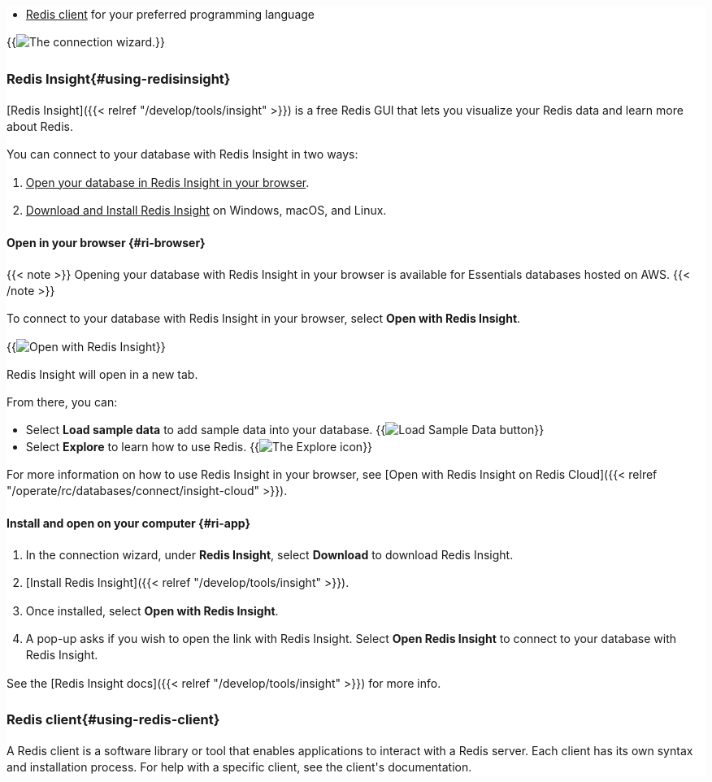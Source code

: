 - [Redis client](#using-redis-client) for your preferred programming language


{{<image filename="images/rc/connection-wizard.png" alt="The connection wizard." width=500px >}}

### Redis Insight{#using-redisinsight}

[Redis Insight]({{< relref "/develop/tools/insight" >}}) is a free Redis GUI that lets you visualize your Redis data and learn more about Redis.

You can connect to your database with Redis Insight in two ways:

1. [Open your database in Redis Insight in your browser](#ri-browser).

1. [Download and Install Redis Insight](#ri-app) on Windows, macOS, and Linux.

#### Open in your browser {#ri-browser}

{{< note >}}
Opening your database with Redis Insight in your browser is available for Essentials databases hosted on AWS.
{{< /note >}}

To connect to your database with Redis Insight in your browser, select **Open with Redis Insight**. 

{{<image filename="images/rc/rc-ri-open.png" alt="Open with Redis Insight" width=200px >}}

Redis Insight will open in a new tab. 

From there, you can:

- Select **Load sample data** to add sample data into your database.
    {{<image filename="images/rc/rc-ri-load-data.png" alt="Load Sample Data button" width=300px >}}
- Select **Explore** to learn how to use Redis.
    {{<image filename="images/rc/rc-ri-explore-icon.png" alt="The Explore icon" >}}

For more information on how to use Redis Insight in your browser, see [Open with Redis Insight on Redis Cloud]({{< relref "/operate/rc/databases/connect/insight-cloud" >}}).

#### Install and open on your computer {#ri-app}

1. In the connection wizard, under **Redis Insight**, select **Download** to download Redis Insight.

1. [Install Redis Insight]({{< relref "/develop/tools/insight" >}}).

1. Once installed, select **Open with Redis Insight**.

1. A pop-up asks if you wish to open the link with Redis Insight. Select **Open Redis Insight** to connect to your database with Redis Insight.


See the [Redis Insight docs]({{< relref "/develop/tools/insight" >}}) for more info.

### Redis client{#using-redis-client}

A Redis client is a software library or tool that enables applications to interact with a Redis server. Each client has its own syntax and installation process. For help with a specific client, see the client's documentation.
